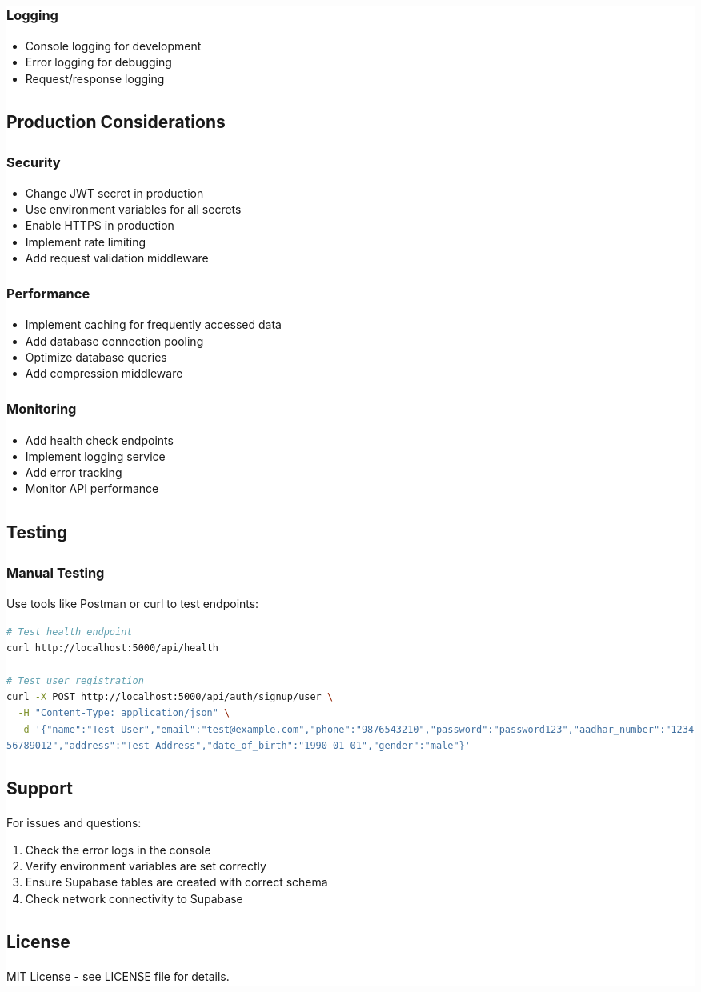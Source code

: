 ### Logging
- Console logging for development
- Error logging for debugging
- Request/response logging

## Production Considerations

### Security
- Change JWT secret in production
- Use environment variables for all secrets
- Enable HTTPS in production
- Implement rate limiting
- Add request validation middleware

### Performance
- Implement caching for frequently accessed data
- Add database connection pooling
- Optimize database queries
- Add compression middleware

### Monitoring
- Add health check endpoints
- Implement logging service
- Add error tracking
- Monitor API performance

## Testing

### Manual Testing
Use tools like Postman or curl to test endpoints:

```bash
# Test health endpoint
curl http://localhost:5000/api/health

# Test user registration
curl -X POST http://localhost:5000/api/auth/signup/user \
  -H "Content-Type: application/json" \
  -d '{"name":"Test User","email":"test@example.com","phone":"9876543210","password":"password123","aadhar_number":"123456789012","address":"Test Address","date_of_birth":"1990-01-01","gender":"male"}'
```

## Support

For issues and questions:
1. Check the error logs in the console
2. Verify environment variables are set correctly
3. Ensure Supabase tables are created with correct schema
4. Check network connectivity to Supabase

## License

MIT License - see LICENSE file for details. 